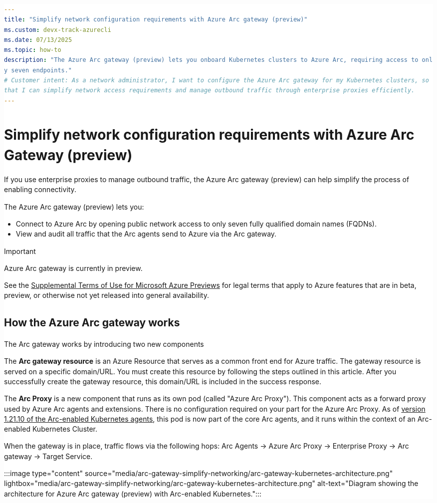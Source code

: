 ```yaml
---
title: "Simplify network configuration requirements with Azure Arc gateway (preview)"
ms.custom: devx-track-azurecli
ms.date: 07/13/2025
ms.topic: how-to
description: "The Azure Arc gateway (preview) lets you onboard Kubernetes clusters to Azure Arc, requiring access to only seven endpoints."
# Customer intent: As a network administrator, I want to configure the Azure Arc gateway for my Kubernetes clusters, so that I can simplify network access requirements and manage outbound traffic through enterprise proxies efficiently.
---
```


# Simplify network configuration requirements with Azure Arc Gateway (preview)

If you use enterprise proxies to manage outbound traffic, the Azure Arc gateway (preview) can help simplify the process of enabling connectivity.

The Azure Arc gateway (preview) lets you:

- Connect to Azure Arc by opening public network access to only seven fully qualified domain names (FQDNs).
- View and audit all traffic that the Arc agents send to Azure via the Arc gateway.

> [!IMPORTANT]
> Azure Arc gateway is currently in preview.
>
> See the [Supplemental Terms of Use for Microsoft Azure Previews](https://azure.microsoft.com/support/legal/preview-supplemental-terms/) for legal terms that apply to Azure features that are in beta, preview, or otherwise not yet released into general availability.

## How the Azure Arc gateway works

The Arc gateway works by introducing two new components

The **Arc gateway resource** is an Azure Resource that serves as a common front end for Azure traffic. The gateway resource is served on a specific domain/URL. You must create this resource by following the steps outlined in this article. After you successfully create the gateway resource, this domain/URL is included in the success response.  

The **Arc Proxy** is a new component that runs as its own pod (called "Azure Arc Proxy"). This component acts as a forward proxy used by Azure Arc agents and extensions. There is no configuration required on your part for the Azure Arc Proxy. As of [version 1.21.10 of the Arc-enabled Kubernetes agents](release-notes.md), this pod is now part of the core Arc agents, and it runs within the context of an Arc-enabled Kubernetes Cluster.  

When the gateway is in place, traffic flows via the following hops: Arc Agents → Azure Arc Proxy → Enterprise Proxy → Arc gateway → Target Service.

:::image type="content" source="media/arc-gateway-simplify-networking/arc-gateway-kubernetes-architecture.png" lightbox="media/arc-gateway-simplify-networking/arc-gateway-kubernetes-architecture.png" alt-text="Diagram showing the architecture for Azure Arc gateway (preview) with Arc-enabled Kubernetes.":::
